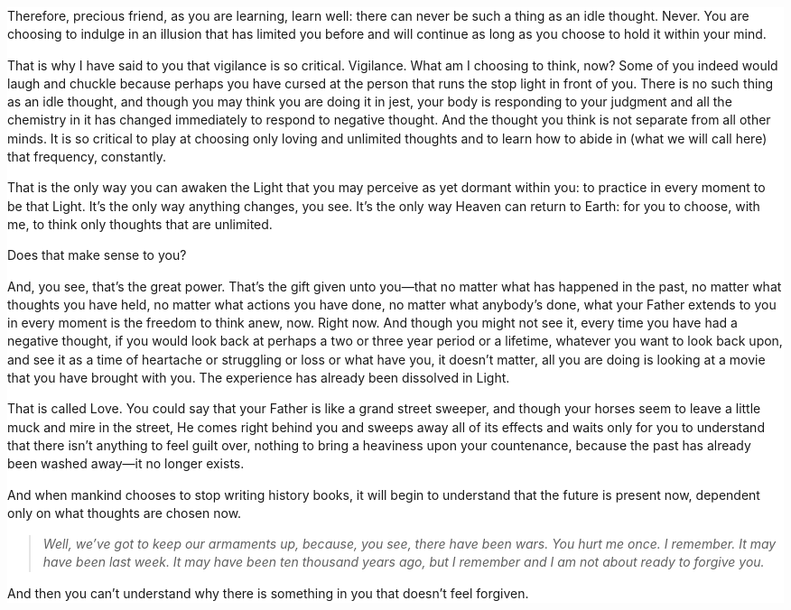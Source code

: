 Therefore, precious friend, as you are learning, learn well: there can
never be such a thing as an idle thought. Never. You are choosing to
indulge in an illusion that has limited you before and will continue as
long as you choose to hold it within your mind.

That is why I have said to you that vigilance is so critical. Vigilance.
What am I choosing to think, now? Some of you indeed would laugh and
chuckle because perhaps you have cursed at the person that runs the stop
light in front of you. There is no such thing as an idle thought, and
though you may think you are doing it in jest, your body is responding
to your judgment and all the chemistry in it has changed immediately to
respond to negative thought. And the thought you think is not separate
from all other minds. It is so critical to play at choosing only loving
and unlimited thoughts and to learn how to abide in (what we will call
here) that frequency, constantly.

That is the only way you can awaken the Light that you may perceive as
yet dormant within you: to practice in every moment to be that Light.
It’s the only way anything changes, you see. It’s the only way Heaven
can return to Earth: for you to choose, with me, to think only thoughts
that are unlimited.

Does that make sense to you?

And, you see, that’s the great power. That’s the gift given unto
you—that no matter what has happened in the past, no matter what
thoughts you have held, no matter what actions you have done, no matter
what anybody’s done, what your Father extends to you in every moment is
the freedom to think anew, now. Right now. And though you might not see
it, every time you have had a negative thought, if you would look back
at perhaps a two or three year period or a lifetime, whatever you want
to look back upon, and see it as a time of heartache or struggling or
loss or what have you, it doesn’t matter, all you are doing is looking
at a movie that you have brought with you. The experience has already
been dissolved in Light.

That is called Love. You could say that your Father is like a grand
street sweeper, and though your horses seem to leave a little muck and
mire in the street, He comes right behind you and sweeps away all of its
effects and waits only for you to understand that there isn’t anything
to feel guilt over, nothing to bring a heaviness upon your countenance,
because the past has already been washed away—it no longer exists.

And when mankind chooses to stop writing history books, it will begin to
understand that the future is present now, dependent only on what
thoughts are chosen now.

> *Well, we’ve got to keep our armaments up, because, you see, there
> have been wars. You hurt me once. I remember. It may have been last
> week. It may have been ten thousand years ago, but I remember and I am
> not about ready to forgive you.*

And then you can’t understand why there is something in you that doesn’t
feel forgiven.
